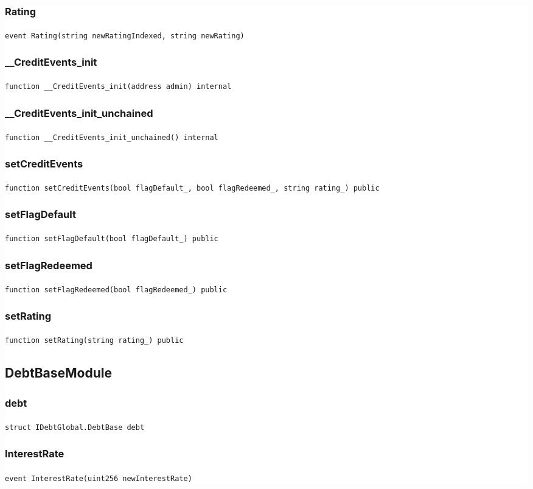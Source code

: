 ### Rating

```solidity
event Rating(string newRatingIndexed, string newRating)
```

### __CreditEvents_init

```solidity
function __CreditEvents_init(address admin) internal
```

### __CreditEvents_init_unchained

```solidity
function __CreditEvents_init_unchained() internal
```

### setCreditEvents

```solidity
function setCreditEvents(bool flagDefault_, bool flagRedeemed_, string rating_) public
```

### setFlagDefault

```solidity
function setFlagDefault(bool flagDefault_) public
```

### setFlagRedeemed

```solidity
function setFlagRedeemed(bool flagRedeemed_) public
```

### setRating

```solidity
function setRating(string rating_) public
```

## DebtBaseModule

### debt

```solidity
struct IDebtGlobal.DebtBase debt
```

### InterestRate

```solidity
event InterestRate(uint256 newInterestRate)
```
